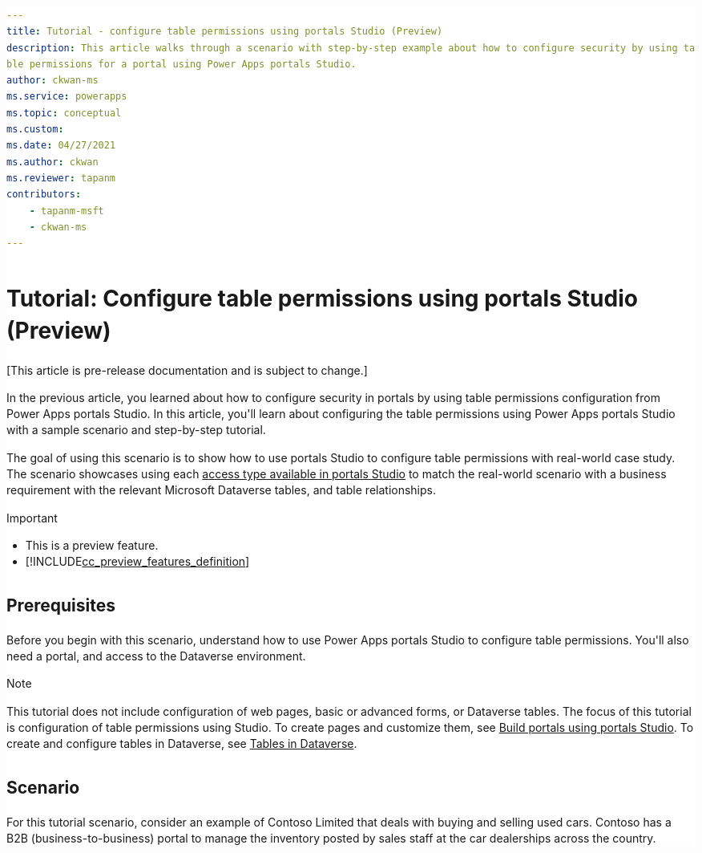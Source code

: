 ```yaml
---
title: Tutorial - configure table permissions using portals Studio (Preview)
description: This article walks through a scenario with step-by-step example about how to configure security by using table permissions for a portal using Power Apps portals Studio.
author: ckwan-ms
ms.service: powerapps
ms.topic: conceptual
ms.custom: 
ms.date: 04/27/2021
ms.author: ckwan
ms.reviewer: tapanm
contributors:
    - tapanm-msft
    - ckwan-ms
---
```


# Tutorial: Configure table permissions using portals Studio (Preview)

[This article is pre-release documentation and is subject to change.]

In the previous article, you learned about how to configure security in portals by using table permissions configuration from Power Apps portals Studio. In this article, you'll learn about configuring the table permissions using Power Apps portals Studio with a sample scenario and step-by-step tutorial.

The goal of using this scenario is to show how to use portals Studio to configure table permissions with real-world case study. The scenario showcases using each [access type available in portals Studio](entity-permissions-studio.md#available-access-types-in-studio) to match the real-world scenario with a business requirement with the relevant Microsoft Dataverse tables, and table relationships.

> [!IMPORTANT]
> - This is a preview feature.
> - [!INCLUDE[cc_preview_features_definition](../../../includes/cc-preview-features-definition.md)]

## Prerequisites

Before you begin with this scenario, understand how to use Power Apps portals Studio to configure table permissions. You'll also need a portal, and access to the Dataverse environment.

> [!NOTE]
> This tutorial does not include configuration of web pages, basic or advanced forms, or Dataverse tables. The focus of this tutorial is configuration of table permissions using Studio. To create pages and customize them, see [Build portals using portals Studio](../portal-designer-anatomy.md). To create and configure tables in Dataverse, see [Tables in Dataverse](../../data-platform/entity-overview.md).

## Scenario

For this tutorial scenario, consider an example of Contoso Limited that deals with buying and selling used cars. Contoso has a B2B (business-to-business) portal to manage the inventory posted by sales staff at the car dealerships across the country.
